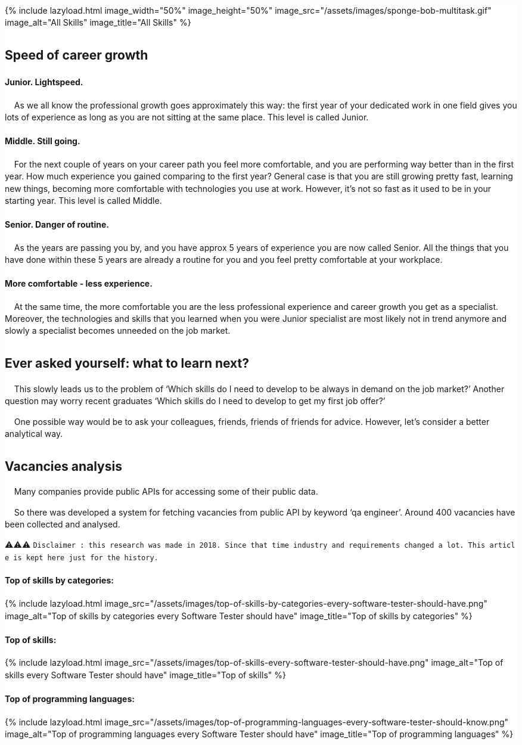 {% include lazyload.html image_width="50%" image_height="50%" image_src="/assets/images/sponge-bob-multitask.gif" image_alt="All Skills" image_title="All Skills" %}

## Speed of career growth

#### Junior. Lightspeed.
&nbsp;&nbsp;&nbsp; As we all know the professional growth goes approximately this way: 
the first year of your dedicated work in one field gives you lots of experience
as long as you are not sitting at the same place. This level is called Junior.

#### Middle. Still going.
&nbsp;&nbsp;&nbsp; For the next couple of years on your career path you feel more comfortable, 
and you are performing way better than in the first year. How much experience
you gained comparing to the first year? General case is that you are still growing pretty fast,
learning new things, becoming more comfortable with technologies you use at work.
However, it’s not so fast as it used to be in your starting year. 
This level is called Middle.
 
#### Senior. Danger of routine.
&nbsp;&nbsp;&nbsp; As the years are passing you by, and you have approx
5 years of experience you are now called Senior. All the things that you have done within 
these 5 years are already a routine for you and you feel pretty comfortable at your workplace. 

#### More comfortable - less experience.

&nbsp;&nbsp;&nbsp; At the same time, the more comfortable you are the less professional experience 
and career growth you get as a specialist. Moreover, the technologies and skills that you learned when you were Junior specialist are most likely not in trend anymore and slowly a specialist becomes unneeded on the job market.


## Ever asked yourself: what to learn next?
&nbsp;&nbsp;&nbsp; This slowly leads us to the problem of ‘Which skills do I need to develop to be always in demand on the job market?’
Another question may worry recent graduates ‘Which skills do I need to develop to get my first job offer?’

&nbsp;&nbsp;&nbsp; One possible way would be to ask your colleagues, friends, friends of friends for advice.
However, let’s consider a better analytical way.


## Vacancies analysis
&nbsp;&nbsp;&nbsp; Many companies provide public APIs for accessing some of their public data. 

&nbsp;&nbsp;&nbsp; So there was developed a system for fetching vacancies from public API by keyword ‘qa engineer’.
Around 400 vacancies have been collected and analysed.

⚠️⚠️⚠️
```Disclaimer : this research was made in 2018. Since that time industry and requirements changed a lot. This article is kept here just for the history.```

#### Top of skills by categories:
{% include lazyload.html image_src="/assets/images/top-of-skills-by-categories-every-software-tester-should-have.png" image_alt="Top of skills by categories every Software Tester should have" image_title="Top of skills by categories" %}

#### Top of skills:
{% include lazyload.html image_src="/assets/images/top-of-skills-every-software-tester-should-have.png" image_alt="Top of skills every Software Tester should have" image_title="Top of skills" %}

#### Top of programming languages:
{% include lazyload.html image_src="/assets/images/top-of-programming-languages-every-software-tester-should-know.png" image_alt="Top of programming languages every Software Tester should have" image_title="Top of programming languages" %}
```